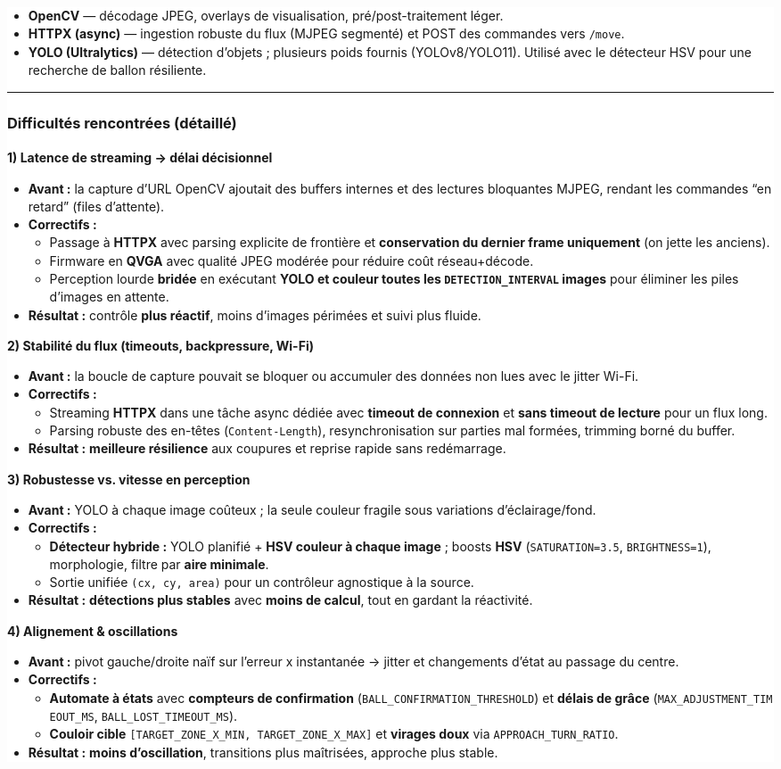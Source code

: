 - **OpenCV** — décodage JPEG, overlays de visualisation, pré/post-traitement léger.  
- **HTTPX (async)** — ingestion robuste du flux (MJPEG segmenté) et POST des commandes vers `/move`.  
- **YOLO (Ultralytics)** — détection d’objets ; plusieurs poids fournis (YOLOv8/YOLO11). Utilisé avec le détecteur HSV pour une recherche de ballon résiliente.

---

### Difficultés rencontrées (détaillé)

**1) Latence de streaming → délai décisionnel**  
- **Avant :** la capture d’URL OpenCV ajoutait des buffers internes et des lectures bloquantes MJPEG, rendant les commandes “en retard” (files d’attente).  
- **Correctifs :**  
  - Passage à **HTTPX** avec parsing explicite de frontière et **conservation du dernier frame uniquement** (on jette les anciens).  
  - Firmware en **QVGA** avec qualité JPEG modérée pour réduire coût réseau+décode.  
  - Perception lourde **bridée** en exécutant **YOLO et couleur toutes les `DETECTION_INTERVAL` images** pour éliminer les piles d’images en attente.  
- **Résultat :** contrôle **plus réactif**, moins d’images périmées et suivi plus fluide.

**2) Stabilité du flux (timeouts, backpressure, Wi-Fi)**
- **Avant :** la boucle de capture pouvait se bloquer ou accumuler des données non lues avec le jitter Wi-Fi.  
- **Correctifs :**  
  - Streaming **HTTPX** dans une tâche async dédiée avec **timeout de connexion** et **sans timeout de lecture** pour un flux long.  
  - Parsing robuste des en-têtes (`Content-Length`), resynchronisation sur parties mal formées, trimming borné du buffer.  
- **Résultat :** **meilleure résilience** aux coupures et reprise rapide sans redémarrage.

**3) Robustesse vs. vitesse en perception**  
- **Avant :** YOLO à chaque image coûteux ; la seule couleur fragile sous variations d’éclairage/fond.  
- **Correctifs :**  
  - **Détecteur hybride :** YOLO planifié + **HSV couleur à chaque image** ; boosts **HSV** (`SATURATION=3.5`, `BRIGHTNESS=1`), morphologie, filtre par **aire minimale**.  
  - Sortie unifiée `(cx, cy, area)` pour un contrôleur agnostique à la source.  
- **Résultat :** **détections plus stables** avec **moins de calcul**, tout en gardant la réactivité.

**4) Alignement & oscillations**  
- **Avant :** pivot gauche/droite naïf sur l’erreur x instantanée → jitter et changements d’état au passage du centre.  
- **Correctifs :**  
  - **Automate à états** avec **compteurs de confirmation** (`BALL_CONFIRMATION_THRESHOLD`) et **délais de grâce** (`MAX_ADJUSTMENT_TIMEOUT_MS`, `BALL_LOST_TIMEOUT_MS`).  
  - **Couloir cible** `[TARGET_ZONE_X_MIN, TARGET_ZONE_X_MAX]` et **virages doux** via `APPROACH_TURN_RATIO`.  
- **Résultat :** **moins d’oscillation**, transitions plus maîtrisées, approche plus stable.

<p align="center">